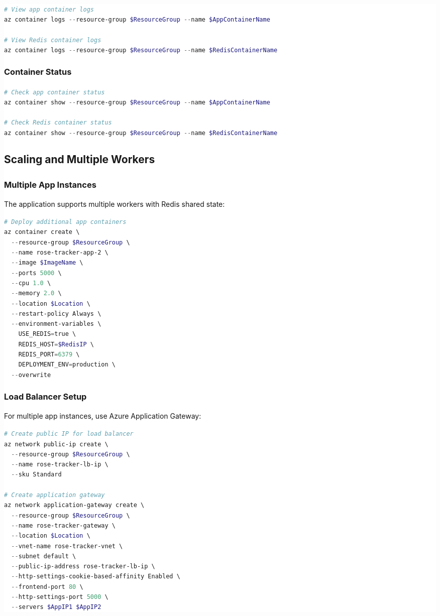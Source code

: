```powershell
# View app container logs
az container logs --resource-group $ResourceGroup --name $AppContainerName

# View Redis container logs
az container logs --resource-group $ResourceGroup --name $RedisContainerName
```

### Container Status

```powershell
# Check app container status
az container show --resource-group $ResourceGroup --name $AppContainerName

# Check Redis container status
az container show --resource-group $ResourceGroup --name $RedisContainerName
```

## Scaling and Multiple Workers

### Multiple App Instances

The application supports multiple workers with Redis shared state:

```powershell
# Deploy additional app containers
az container create \
  --resource-group $ResourceGroup \
  --name rose-tracker-app-2 \
  --image $ImageName \
  --ports 5000 \
  --cpu 1.0 \
  --memory 2.0 \
  --location $Location \
  --restart-policy Always \
  --environment-variables \
    USE_REDIS=true \
    REDIS_HOST=$RedisIP \
    REDIS_PORT=6379 \
    DEPLOYMENT_ENV=production \
  --overwrite
```

### Load Balancer Setup

For multiple app instances, use Azure Application Gateway:

```powershell
# Create public IP for load balancer
az network public-ip create \
  --resource-group $ResourceGroup \
  --name rose-tracker-lb-ip \
  --sku Standard

# Create application gateway
az network application-gateway create \
  --resource-group $ResourceGroup \
  --name rose-tracker-gateway \
  --location $Location \
  --vnet-name rose-tracker-vnet \
  --subnet default \
  --public-ip-address rose-tracker-lb-ip \
  --http-settings-cookie-based-affinity Enabled \
  --frontend-port 80 \
  --http-settings-port 5000 \
  --servers $AppIP1 $AppIP2
```